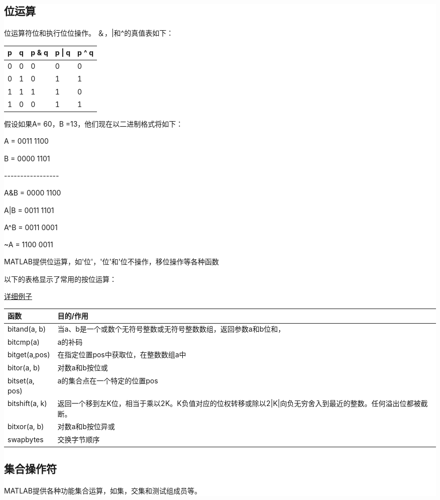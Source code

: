 ## 位运算

位运算符位和执行位位操作。 ＆，|和^的真值表如下：

| p    | q    | p & q | p \| q | p ^ q |
| :--- | :--- | :---- | :----- | :---- |
| 0    | 0    | 0     | 0      | 0     |
| 0    | 1    | 0     | 1      | 1     |
| 1    | 1    | 1     | 1      | 0     |
| 1    | 0    | 0     | 1      | 1     |

假设如果A= 60，B =13，他们现在以二进制格式将如下：

A = 0011 1100

B = 0000 1101

\-----------------

A&B = 0000 1100

A|B = 0011 1101

A^B = 0011 0001

~A = 1100 0011

MATLAB提供位运算，如'位'，'位'和'位不操作，移位操作等各种函数

以下的表格显示了常用的按位运算：

[详细例子](https://www.w3cschool.cn/matlab/matlab-6n1u28gr.html)

| 函数           | 目的/作用                                                    |
| :------------- | :----------------------------------------------------------- |
| bitand(a, b)   | 当a、b是一个或数个无符号整数或无符号整数数组，返回参数a和b位和， |
| bitcmp(a)      | a的补码                                                      |
| bitget(a,pos)  | 在指定位置pos中获取位，在整数数组a中                         |
| bitor(a, b)    | 对数a和b按位或                                               |
| bitset(a, pos) | a的集合点在一个特定的位置pos                                 |
| bitshift(a, k) | 返回一个移到左K位，相当于乘以2K。K负值对应的位权转移或除以2\|K\|向负无穷舍入到最近的整数。任何溢出位都被截断。 |
| bitxor(a, b)   | 对数a和b按位异或                                             |
| swapbytes      | 交换字节顺序                                                 |

## 集合操作符

MATLAB提供各种功能集合运算，如集，交集和测试组成员等。
